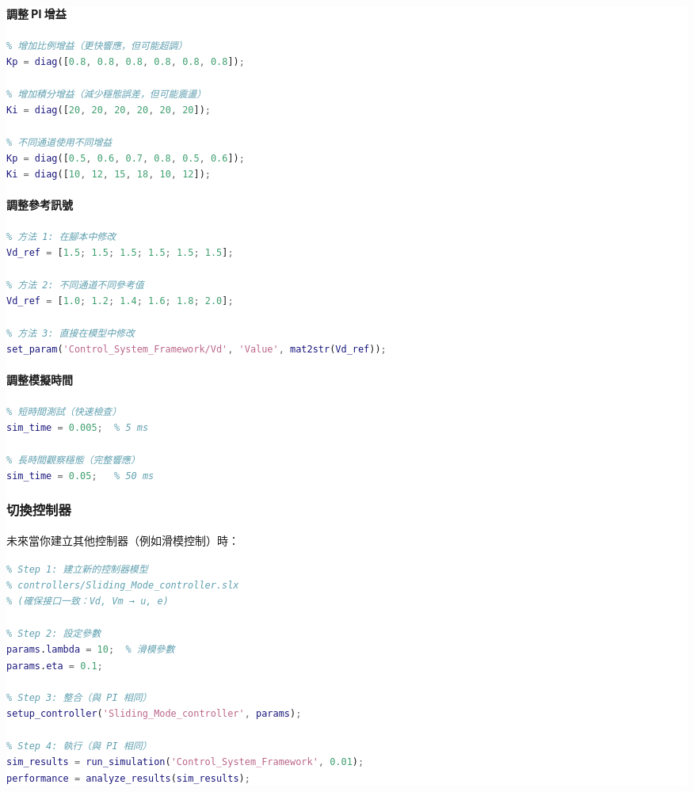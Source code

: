 #### 調整 PI 增益
```matlab
% 增加比例增益（更快響應，但可能超調）
Kp = diag([0.8, 0.8, 0.8, 0.8, 0.8, 0.8]);

% 增加積分增益（減少穩態誤差，但可能震盪）
Ki = diag([20, 20, 20, 20, 20, 20]);

% 不同通道使用不同增益
Kp = diag([0.5, 0.6, 0.7, 0.8, 0.5, 0.6]);
Ki = diag([10, 12, 15, 18, 10, 12]);
```

#### 調整參考訊號
```matlab
% 方法 1: 在腳本中修改
Vd_ref = [1.5; 1.5; 1.5; 1.5; 1.5; 1.5];

% 方法 2: 不同通道不同參考值
Vd_ref = [1.0; 1.2; 1.4; 1.6; 1.8; 2.0];

% 方法 3: 直接在模型中修改
set_param('Control_System_Framework/Vd', 'Value', mat2str(Vd_ref));
```

#### 調整模擬時間
```matlab
% 短時間測試（快速檢查）
sim_time = 0.005;  % 5 ms

% 長時間觀察穩態（完整響應）
sim_time = 0.05;   % 50 ms
```

### 切換控制器

未來當你建立其他控制器（例如滑模控制）時：

```matlab
% Step 1: 建立新的控制器模型
% controllers/Sliding_Mode_controller.slx
% (確保接口一致：Vd, Vm → u, e)

% Step 2: 設定參數
params.lambda = 10;  % 滑模參數
params.eta = 0.1;

% Step 3: 整合（與 PI 相同）
setup_controller('Sliding_Mode_controller', params);

% Step 4: 執行（與 PI 相同）
sim_results = run_simulation('Control_System_Framework', 0.01);
performance = analyze_results(sim_results);
```
